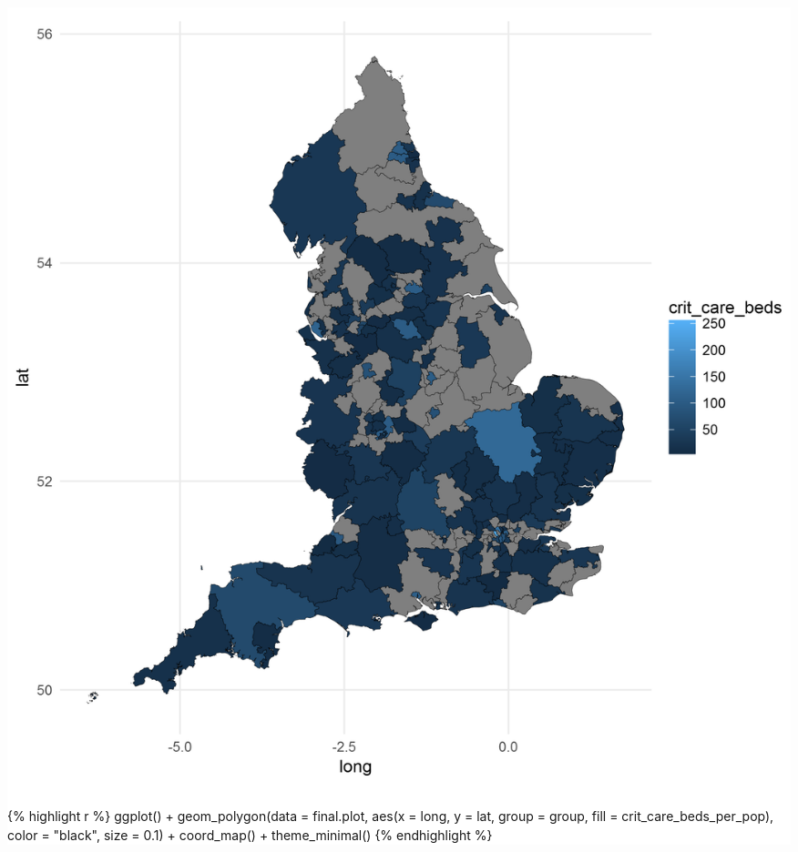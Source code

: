 ![center](/figures/2016-12-09-Geographical-variation-in-Critical-Care-bed-capacity/unnamed-chunk-4-1.png)

{% highlight r %}
ggplot() +
  geom_polygon(data = final.plot, aes(x = long, y = lat, group = group, fill = crit_care_beds_per_pop),
               color = "black", size = 0.1) +
  coord_map() +
  theme_minimal()
{% endhighlight %}
